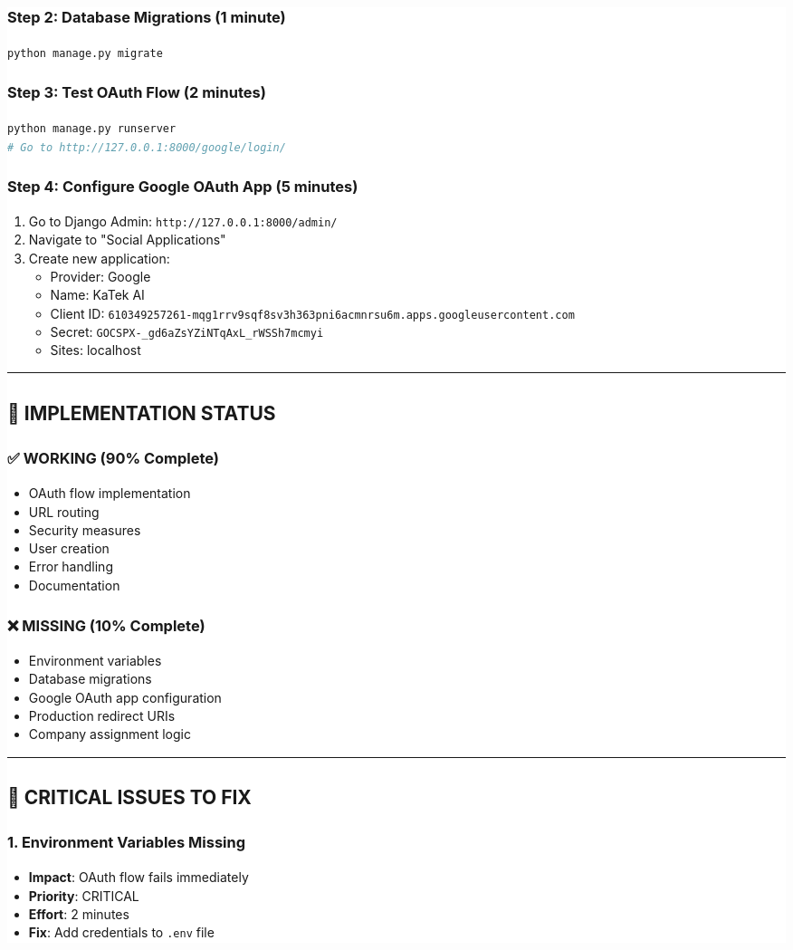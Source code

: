 ### **Step 2: Database Migrations (1 minute)**
```bash
python manage.py migrate
```

### **Step 3: Test OAuth Flow (2 minutes)**
```bash
python manage.py runserver
# Go to http://127.0.0.1:8000/google/login/
```

### **Step 4: Configure Google OAuth App (5 minutes)**
1. Go to Django Admin: `http://127.0.0.1:8000/admin/`
2. Navigate to "Social Applications"
3. Create new application:
   - Provider: Google
   - Name: KaTek AI
   - Client ID: `610349257261-mqg1rrv9sqf8sv3h363pni6acmnrsu6m.apps.googleusercontent.com`
   - Secret: `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`
   - Sites: localhost

---

## 🎯 **IMPLEMENTATION STATUS**

### **✅ WORKING (90% Complete)**
- OAuth flow implementation
- URL routing
- Security measures
- User creation
- Error handling
- Documentation

### **❌ MISSING (10% Complete)**
- Environment variables
- Database migrations
- Google OAuth app configuration
- Production redirect URIs
- Company assignment logic

---

## 🚨 **CRITICAL ISSUES TO FIX**

### **1. Environment Variables Missing**
- **Impact**: OAuth flow fails immediately
- **Priority**: CRITICAL
- **Effort**: 2 minutes
- **Fix**: Add credentials to `.env` file

